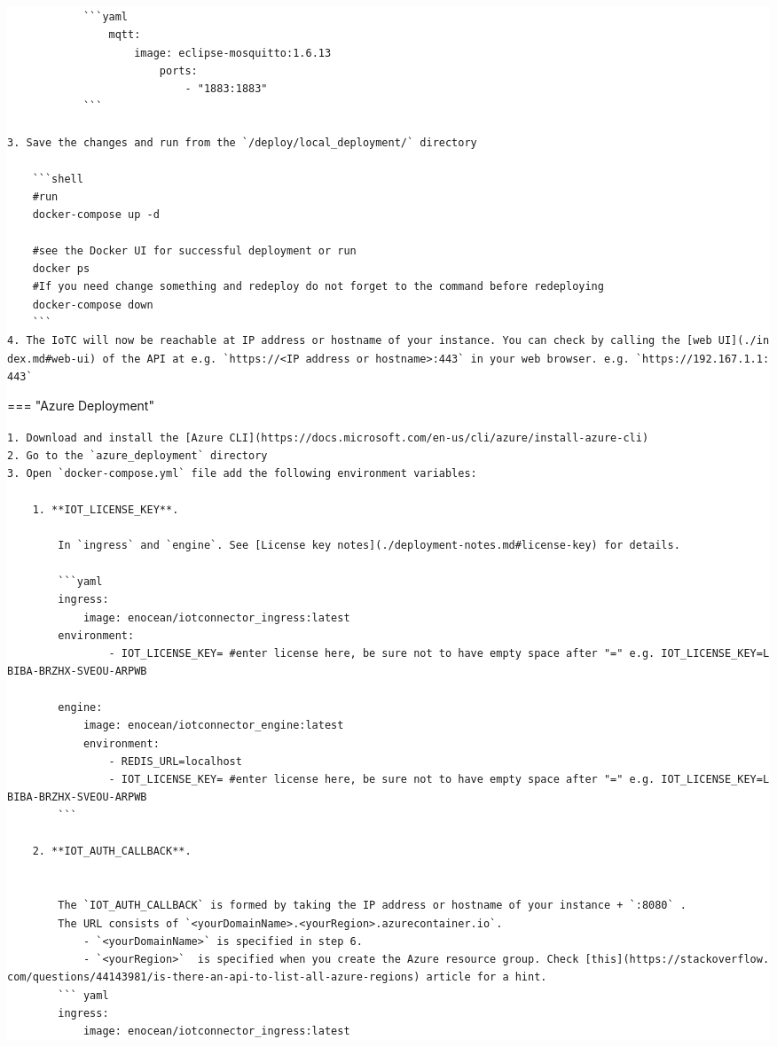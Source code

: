                 ```yaml
                    mqtt:
                        image: eclipse-mosquitto:1.6.13
                            ports:
                                - "1883:1883"
                ```

    3. Save the changes and run from the `/deploy/local_deployment/` directory

        ```shell
        #run
        docker-compose up -d

        #see the Docker UI for successful deployment or run
        docker ps
        #If you need change something and redeploy do not forget to the command before redeploying
        docker-compose down
        ```
    4. The IoTC will now be reachable at IP address or hostname of your instance. You can check by calling the [web UI](./index.md#web-ui) of the API at e.g. `https://<IP address or hostname>:443` in your web browser. e.g. `https://192.167.1.1:443`

=== "Azure Deployment"

    1. Download and install the [Azure CLI](https://docs.microsoft.com/en-us/cli/azure/install-azure-cli)
    2. Go to the `azure_deployment` directory
    3. Open `docker-compose.yml` file add the following environment variables:

        1. **IOT_LICENSE_KEY**.

            In `ingress` and `engine`. See [License key notes](./deployment-notes.md#license-key) for details.

            ```yaml
            ingress:
                image: enocean/iotconnector_ingress:latest
            environment:
                    - IOT_LICENSE_KEY= #enter license here, be sure not to have empty space after "=" e.g. IOT_LICENSE_KEY=LBIBA-BRZHX-SVEOU-ARPWB

            engine:
                image: enocean/iotconnector_engine:latest
                environment:
                    - REDIS_URL=localhost
                    - IOT_LICENSE_KEY= #enter license here, be sure not to have empty space after "=" e.g. IOT_LICENSE_KEY=LBIBA-BRZHX-SVEOU-ARPWB
            ```

        2. **IOT_AUTH_CALLBACK**.


            The `IOT_AUTH_CALLBACK` is formed by taking the IP address or hostname of your instance + `:8080` .
            The URL consists of `<yourDomainName>.<yourRegion>.azurecontainer.io`.
                - `<yourDomainName>` is specified in step 6.
                - `<yourRegion>`  is specified when you create the Azure resource group. Check [this](https://stackoverflow.com/questions/44143981/is-there-an-api-to-list-all-azure-regions) article for a hint.
            ``` yaml
            ingress:
                image: enocean/iotconnector_ingress:latest
